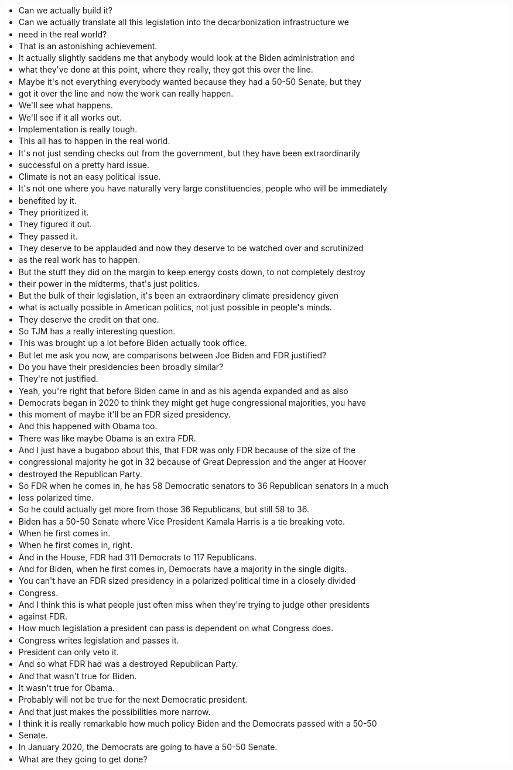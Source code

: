 *  Can we actually build it?
*  Can we actually translate all this legislation into the decarbonization infrastructure we
*  need in the real world?
*  That is an astonishing achievement.
*  It actually slightly saddens me that anybody would look at the Biden administration and
*  what they've done at this point, where they really, they got this over the line.
*  Maybe it's not everything everybody wanted because they had a 50-50 Senate, but they
*  got it over the line and now the work can really happen.
*  We'll see what happens.
*  We'll see if it all works out.
*  Implementation is really tough.
*  This all has to happen in the real world.
*  It's not just sending checks out from the government, but they have been extraordinarily
*  successful on a pretty hard issue.
*  Climate is not an easy political issue.
*  It's not one where you have naturally very large constituencies, people who will be immediately
*  benefited by it.
*  They prioritized it.
*  They figured it out.
*  They passed it.
*  They deserve to be applauded and now they deserve to be watched over and scrutinized
*  as the real work has to happen.
*  But the stuff they did on the margin to keep energy costs down, to not completely destroy
*  their power in the midterms, that's just politics.
*  But the bulk of their legislation, it's been an extraordinary climate presidency given
*  what is actually possible in American politics, not just possible in people's minds.
*  They deserve the credit on that one.
*  So TJM has a really interesting question.
*  This was brought up a lot before Biden actually took office.
*  But let me ask you now, are comparisons between Joe Biden and FDR justified?
*  Do you have their presidencies been broadly similar?
*  They're not justified.
*  Yeah, you're right that before Biden came in and as his agenda expanded and as also
*  Democrats began in 2020 to think they might get huge congressional majorities, you have
*  this moment of maybe it'll be an FDR sized presidency.
*  And this happened with Obama too.
*  There was like maybe Obama is an extra FDR.
*  And I just have a bugaboo about this, that FDR was only FDR because of the size of the
*  congressional majority he got in 32 because of Great Depression and the anger at Hoover
*  destroyed the Republican Party.
*  So FDR when he comes in, he has 58 Democratic senators to 36 Republican senators in a much
*  less polarized time.
*  So he could actually get more from those 36 Republicans, but still 58 to 36.
*  Biden has a 50-50 Senate where Vice President Kamala Harris is a tie breaking vote.
*  When he first comes in.
*  When he first comes in, right.
*  And in the House, FDR had 311 Democrats to 117 Republicans.
*  And for Biden, when he first comes in, Democrats have a majority in the single digits.
*  You can't have an FDR sized presidency in a polarized political time in a closely divided
*  Congress.
*  And I think this is what people just often miss when they're trying to judge other presidents
*  against FDR.
*  How much legislation a president can pass is dependent on what Congress does.
*  Congress writes legislation and passes it.
*  President can only veto it.
*  And so what FDR had was a destroyed Republican Party.
*  And that wasn't true for Biden.
*  It wasn't true for Obama.
*  Probably will not be true for the next Democratic president.
*  And that just makes the possibilities more narrow.
*  I think it is really remarkable how much policy Biden and the Democrats passed with a 50-50
*  Senate.
*  In January 2020, the Democrats are going to have a 50-50 Senate.
*  What are they going to get done?
